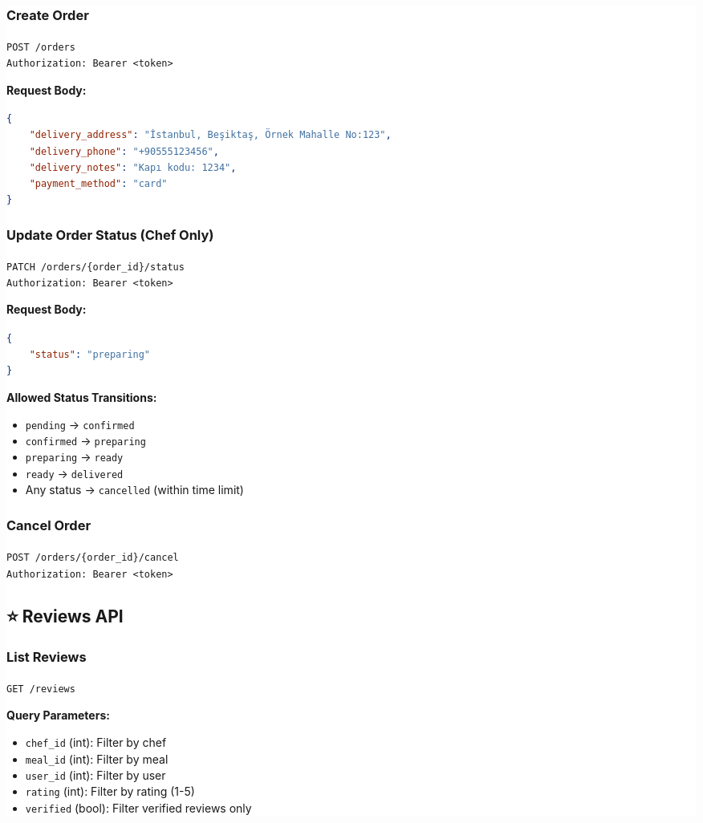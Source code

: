 ### Create Order
```http
POST /orders
Authorization: Bearer <token>
```

**Request Body:**
```json
{
    "delivery_address": "İstanbul, Beşiktaş, Örnek Mahalle No:123",
    "delivery_phone": "+90555123456",
    "delivery_notes": "Kapı kodu: 1234",
    "payment_method": "card"
}
```

### Update Order Status (Chef Only)
```http
PATCH /orders/{order_id}/status
Authorization: Bearer <token>
```

**Request Body:**
```json
{
    "status": "preparing"
}
```

**Allowed Status Transitions:**
- `pending` → `confirmed`
- `confirmed` → `preparing`
- `preparing` → `ready`
- `ready` → `delivered`
- Any status → `cancelled` (within time limit)

### Cancel Order
```http
POST /orders/{order_id}/cancel
Authorization: Bearer <token>
```

## ⭐ Reviews API

### List Reviews
```http
GET /reviews
```

**Query Parameters:**
- `chef_id` (int): Filter by chef
- `meal_id` (int): Filter by meal
- `user_id` (int): Filter by user
- `rating` (int): Filter by rating (1-5)
- `verified` (bool): Filter verified reviews only
